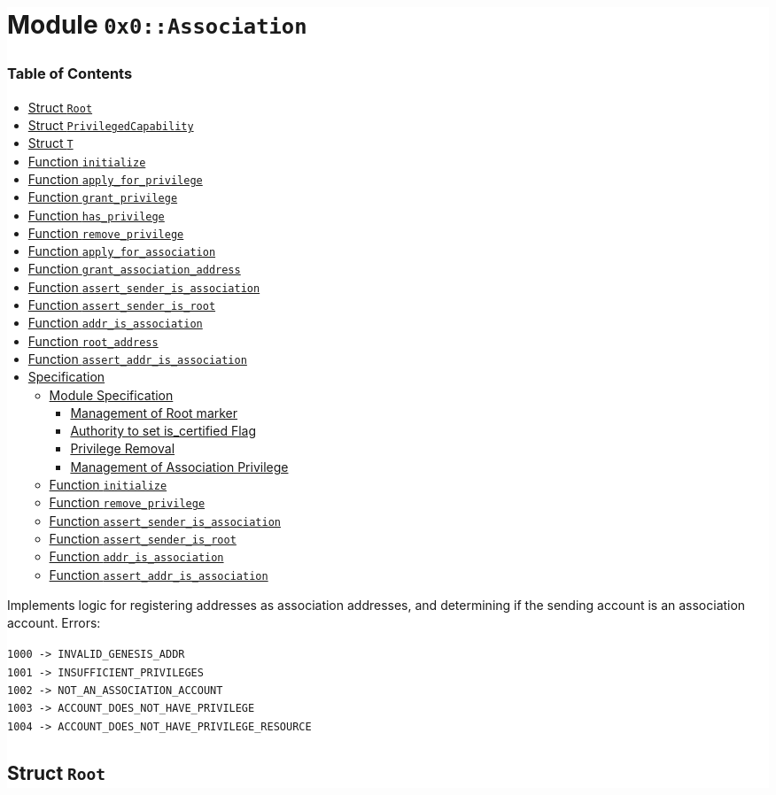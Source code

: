 
<a name="0x0_Association"></a>

# Module `0x0::Association`

### Table of Contents

-  [Struct `Root`](#0x0_Association_Root)
-  [Struct `PrivilegedCapability`](#0x0_Association_PrivilegedCapability)
-  [Struct `T`](#0x0_Association_T)
-  [Function `initialize`](#0x0_Association_initialize)
-  [Function `apply_for_privilege`](#0x0_Association_apply_for_privilege)
-  [Function `grant_privilege`](#0x0_Association_grant_privilege)
-  [Function `has_privilege`](#0x0_Association_has_privilege)
-  [Function `remove_privilege`](#0x0_Association_remove_privilege)
-  [Function `apply_for_association`](#0x0_Association_apply_for_association)
-  [Function `grant_association_address`](#0x0_Association_grant_association_address)
-  [Function `assert_sender_is_association`](#0x0_Association_assert_sender_is_association)
-  [Function `assert_sender_is_root`](#0x0_Association_assert_sender_is_root)
-  [Function `addr_is_association`](#0x0_Association_addr_is_association)
-  [Function `root_address`](#0x0_Association_root_address)
-  [Function `assert_addr_is_association`](#0x0_Association_assert_addr_is_association)
-  [Specification](#0x0_Association_Specification)
    -  [Module Specification](#0x0_Association_@Module_Specification)
        -  [Management of Root marker](#0x0_Association_@Management_of_Root_marker)
        -  [Authority to set is_certified Flag](#0x0_Association_@Authority_to_set_is_certified_Flag)
        -  [Privilege Removal](#0x0_Association_@Privilege_Removal)
        -  [Management of Association Privilege](#0x0_Association_@Management_of_Association_Privilege)
    -  [Function `initialize`](#0x0_Association_Specification_initialize)
    -  [Function `remove_privilege`](#0x0_Association_Specification_remove_privilege)
    -  [Function `assert_sender_is_association`](#0x0_Association_Specification_assert_sender_is_association)
    -  [Function `assert_sender_is_root`](#0x0_Association_Specification_assert_sender_is_root)
    -  [Function `addr_is_association`](#0x0_Association_Specification_addr_is_association)
    -  [Function `assert_addr_is_association`](#0x0_Association_Specification_assert_addr_is_association)

Implements logic for registering addresses as association addresses, and
determining if the sending account is an association account.
Errors:

```
1000 -> INVALID_GENESIS_ADDR
1001 -> INSUFFICIENT_PRIVILEGES
1002 -> NOT_AN_ASSOCIATION_ACCOUNT
1003 -> ACCOUNT_DOES_NOT_HAVE_PRIVILEGE
1004 -> ACCOUNT_DOES_NOT_HAVE_PRIVILEGE_RESOURCE
```


<a name="0x0_Association_Root"></a>

## Struct `Root`
